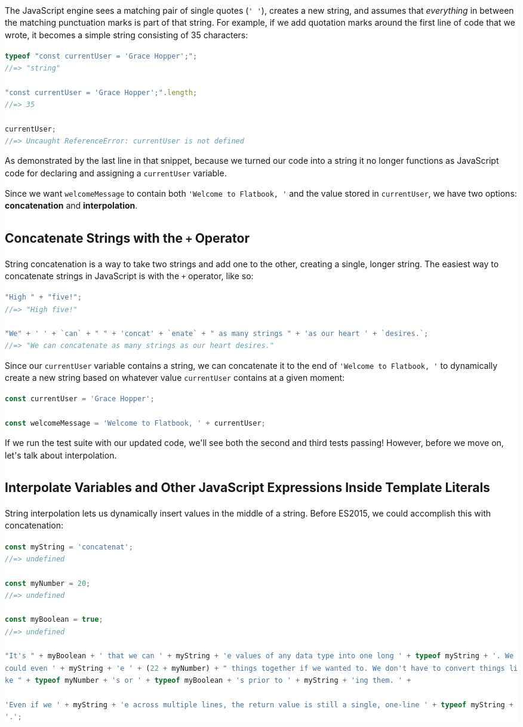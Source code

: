 The JavaScript engine sees a matching pair of single quotes (`' '`), creates a new string, and assumes that _everything_ in between the matching punctuation marks is part of that string. For example, if we add quotation marks around the first line of code that we wrote, it becomes a simple string consisting of 35 characters:
```js
typeof "const currentUser = 'Grace Hopper';";
//=> "string"

"const currentUser = 'Grace Hopper';".length;
//=> 35

currentUser;
//=> Uncaught ReferenceError: currentUser is not defined
```

As demonstrated by the last line in that snippet, because we turned our code into a string it no longer functions as JavaScript code for declaring and assigning a `currentUser` variable.

Since we want `welcomeMessage` to contain both `'Welcome to Flatbook, '` and the value stored in `currentUser`, we have two options: **concatenation** and **interpolation**.

## Concatenate Strings with the `+` Operator
String concatenation is a way to take two strings and add one to the other, creating a single, longer string. The easiest way to concatenate strings in JavaScript is with the `+` operator, like so:
```js
"High " + "five!";
//=> "High five!"

"We" + ' ' + `can` + " " + 'concat' + `enate` + " as many strings " + 'as our heart ' + `desires.`;
//=> "We can concatenate as many strings as our heart desires."
```

Since our `currentUser` variable contains a string, we can concatenate it to the end of `'Welcome to Flatbook, '` to dynamically create a new string based on whatever value `currentUser` contains at a given moment:
```js
const currentUser = 'Grace Hopper';

const welcomeMessage = 'Welcome to Flatbook, ' + currentUser;
```

If we run the test suite with our updated code, we'll see both the second and third tests passing! However, before we move on, let's talk about interpolation.

## Interpolate Variables and Other JavaScript Expressions Inside Template Literals 
String interpolation lets us dynamically insert values in the middle of a string. Before ES2015, we could accomplish this with concatenation:
```js
const myString = 'concatenat';
//=> undefined

const myNumber = 20;
//=> undefined

const myBoolean = true;
//=> undefined

"It's " + myBoolean + ' that we can ' + myString + 'e values of any data type into one long ' + typeof myString + '. We could even ' + myString + 'e ' + (22 + myNumber) + " things together if we wanted to. We don't have to convert things like " + typeof myNumber + 's or ' + typeof myBoolean + 's prior to ' + myString + 'ing them. ' +

'Even if we ' + myString + 'e across multiple lines, the return value is still a single, one-line ' + typeof myString + '.';
```